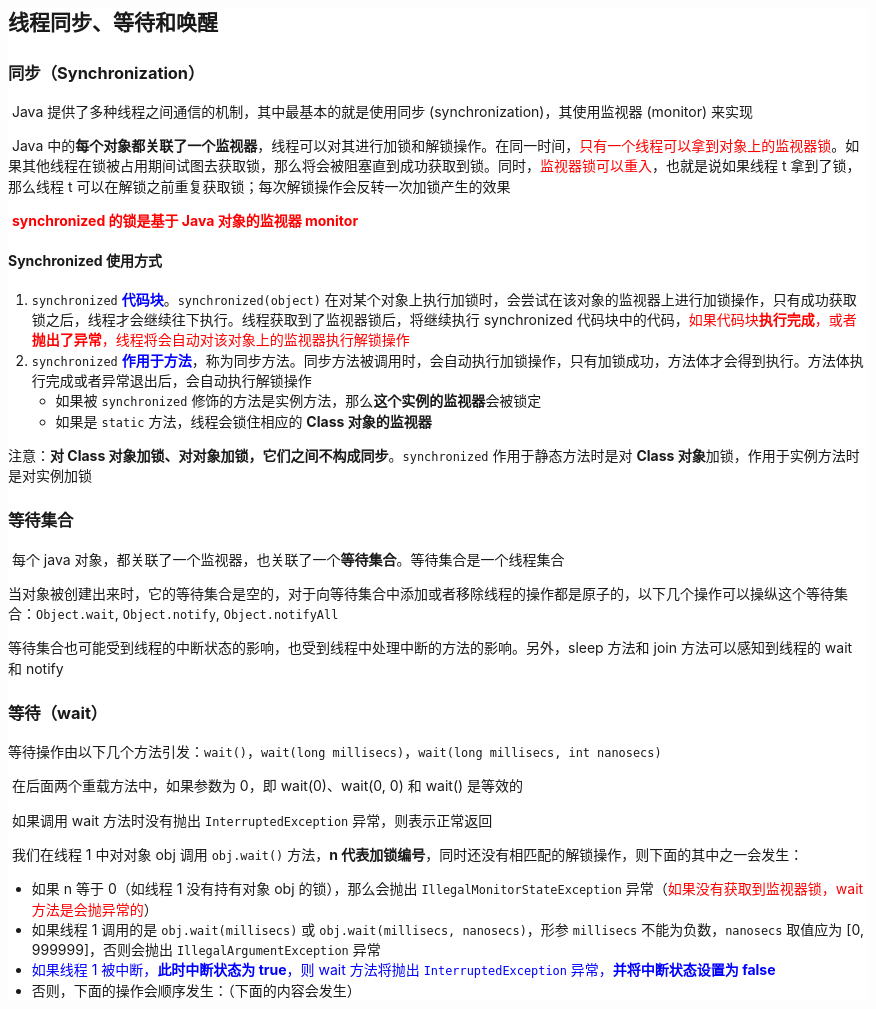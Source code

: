 ## 线程同步、等待和唤醒

### 同步（Synchronization）

​		Java 提供了多种线程之间通信的机制，其中最基本的就是使用同步 (synchronization)，其使用监视器 (monitor) 来实现

​		Java 中的**每个对象都关联了一个监视器**，线程可以对其进行加锁和解锁操作。在同一时间，<font color=red>只有一个线程可以拿到对象上的监视器锁</font>。如果其他线程在锁被占用期间试图去获取锁，那么将会被阻塞直到成功获取到锁。同时，<font color=red>监视器锁可以重入</font>，也就是说如果线程 t 拿到了锁，那么线程 t 可以在解锁之前重复获取锁；每次解锁操作会反转一次加锁产生的效果

​		**<font color=red>synchronized 的锁是基于 Java 对象的监视器 monitor</font>**

#### Synchronized 使用方式

1. `synchronized` <font color=blue>**代码块**</font>。`synchronized(object)` 在对某个对象上执行加锁时，会尝试在该对象的监视器上进行加锁操作，只有成功获取锁之后，线程才会继续往下执行。线程获取到了监视器锁后，将继续执行 synchronized 代码块中的代码，<font color=red>如果代码块**执行完成**，或者**抛出了异常**，线程将会自动对该对象上的监视器执行解锁操作</font>
2. `synchronized` <font color=blue>**作用于方法**</font>，称为同步方法。同步方法被调用时，会自动执行加锁操作，只有加锁成功，方法体才会得到执行。方法体执行完成或者异常退出后，会自动执行解锁操作
   - 如果被 `synchronized` 修饰的方法是实例方法，那么**这个实例的监视器**会被锁定
   - 如果是 `static` 方法，线程会锁住相应的 **Class 对象的监视器**



注意：**对 Class 对象加锁、对对象加锁，它们之间不构成同步**。`synchronized` 作用于静态方法时是对 **Class 对象**加锁，作用于实例方法时是对实例加锁



### 等待集合

​		每个 java 对象，都关联了一个监视器，也关联了一个**等待集合**。等待集合是一个线程集合

​		当对象被创建出来时，它的等待集合是空的，对于向等待集合中添加或者移除线程的操作都是原子的，以下几个操作可以操纵这个等待集合：`Object.wait`, `Object.notify`, `Object.notifyAll`

​		等待集合也可能受到线程的中断状态的影响，也受到线程中处理中断的方法的影响。另外，sleep 方法和 join 方法可以感知到线程的 wait 和 notify



### 等待（wait）

​		等待操作由以下几个方法引发：`wait()`，`wait(long millisecs)`，`wait(long millisecs, int nanosecs)`

​		在后面两个重载方法中，如果参数为 0，即 wait(0)、wait(0, 0) 和 wait() 是等效的

​		如果调用 wait 方法时没有抛出 `InterruptedException` 异常，则表示正常返回



​		我们在线程 1 中对对象 obj 调用 `obj.wait()` 方法，**n 代表加锁编号**，同时还没有相匹配的解锁操作，则下面的其中之一会发生：

- 如果 n 等于 0（如线程 1 没有持有对象 obj 的锁），那么会抛出 `IllegalMonitorStateException` 异常（<font color=red>如果没有获取到监视器锁，wait 方法是会抛异常的</font>）
- 如果线程 1 调用的是 `obj.wait(millisecs)` 或 `obj.wait(millisecs, nanosecs)`，形参 `millisecs` 不能为负数，`nanosecs` 取值应为 [0, 999999]，否则会抛出 `IllegalArgumentException` 异常
- <font color=blue>如果线程 1 被中断，**此时中断状态为 true**，则 wait 方法将抛出 `InterruptedException` 异常，**并将中断状态设置为 false**</font>
- 否则，下面的操作会顺序发生：（下面的内容会发生）
